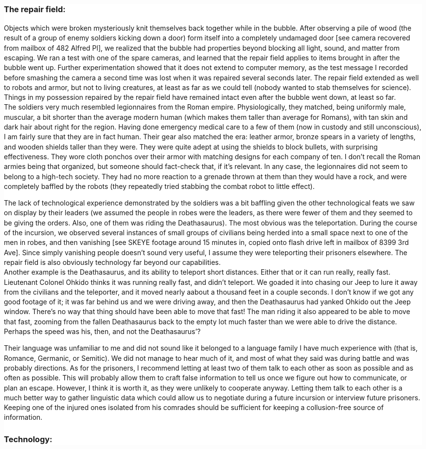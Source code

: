 ### The repair field:

Objects which were broken mysteriously knit themselves back together while in the bubble.
After observing a pile of wood (the result of a group of enemy soldiers kicking down a door) form itself into a completely undamaged door [see camera recovered from mailbox of 482 Alfred Pl], we realized that the bubble had properties beyond blocking all light, sound, and matter from escaping. We ran a test with one of the spare cameras, and learned that the repair field applies to items brought in after the bubble went up. Further experimentation showed that it does not  extend to computer memory, as the test message I recorded before smashing the camera a second time was lost when it was repaired several seconds later. The repair field extended as well to robots and armor, but not to living creatures, at least as far as we could tell (nobody wanted to stab themselves for science). Things in my possession repaired by the repair field have remained intact even after the bubble went down, at least so far.    
The soldiers very much resembled legionnaires from the Roman empire. Physiologically, they matched, being uniformly male, muscular, a bit shorter than the average modern human (which makes them taller than average for Romans), with tan skin and dark hair about right for the region. Having done emergency medical care to a few of them (now in custody and still unconscious), I am fairly sure that they are in fact human. Their gear also matched the era: leather armor, bronze spears in a variety of lengths, and wooden shields taller than they were. They were quite adept at using the shields to block bullets, with surprising effectiveness. They wore cloth ponchos over their armor with matching designs for each company of ten. I don’t recall the Roman armies being that organized, but someone should fact-check that, if it’s relevant. In any case, the legionnaires did not seem to belong to a high-tech society. They had no more reaction to a grenade thrown at them than they would have a rock, and were completely baffled by the robots (they repeatedly tried stabbing the combat robot to little effect).

The lack of technological experience demonstrated by the soldiers was a bit baffling given the other technological feats we saw on display by their leaders (we assumed the people in robes were the leaders, as there were fewer of them and they seemed to be giving the orders. Also, one of them was riding the Deathasaurus). The most obvious was the teleportation. During the course of the incursion, we observed several instances of small groups of civilians being herded into a small space next to one of the men in robes, and then vanishing [see SKEYE footage around 15 minutes in, copied onto flash drive left in mailbox of 8399 3rd Ave]. Since simply vanishing people doesn’t sound very useful, I assume they were teleporting their prisoners elsewhere. The repair field is also obviously technology far beyond our capabilities.    
Another example is the Deathasaurus, and its ability to teleport short distances. Either that or it can run really, really fast. Lieutenant Colonel Ohkido thinks it was running really fast, and didn’t teleport. We goaded it into chasing our Jeep to lure it away from the civilians and the teleporter, and it moved nearly aabout a thousand feet in a couple seconds. I don’t know if we got any good footage of it; it was far behind us and we were driving away, and then the Deathasaurus had yanked Ohkido out the Jeep window. There’s no way that thing should have been able to move that fast! The man riding it also appeared to be able to move that fast, zooming from the fallen Deathasaurus back to the empty lot much faster than we were able to drive the distance. Perhaps the speed was his, then, and not the Deathasaurus’?

Their language was unfamiliar to me and did not sound like it belonged to a language family I have much experience with (that is, Romance, Germanic, or Semitic). We did not manage to hear much of it, and most of what they said was during battle and was probably directions. As for the prisoners, I recommend letting at least two of them talk to each other as soon as possible and as often as possible. This will probably allow them to craft false information to tell us once we figure out how to communicate, or plan an escape. However, I think it is worth it, as they were unlikely to cooperate anyway. Letting them talk to each other is a much better way to gather linguistic data which could allow us to negotiate during a future incursion or interview future prisoners. Keeping one of the injured ones isolated from his comrades should be sufficient for keeping a collusion-free source of information.    
### Technology:
